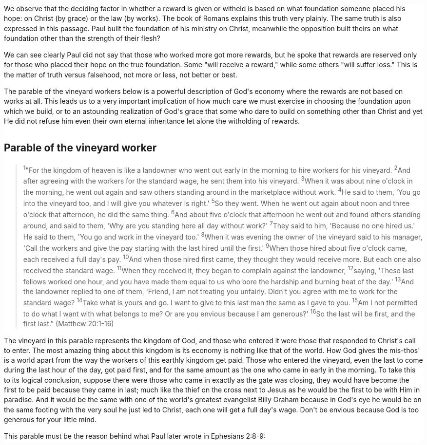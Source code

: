 We observe that the deciding factor in whether a reward is given or witheld is based on what foundation someone placed his hope: on Christ (by grace) or the law (by works). The book of Romans explains this truth very plainly. The same truth is also expressed in this passage. Paul built the foundation of his ministry on Christ, meanwhile the opposition built theirs on what foundation other than the strength of their flesh?

We can see clearly Paul did not say that those who worked more got more rewards, but he spoke that rewards are reserved only for those who placed their hope on the true foundation. Some "will receive a reward," while some others "will suffer loss." This is the matter of truth versus falsehood, not more or less, not better or best.

The parable of the vineyard workers below is a powerful description of God's economy where the rewards are not based on works at all. This leads us to a very important implication of how much care we must exercise in choosing the foundation upon which we build, or to an astounding realization of God's grace that some who dare to build on something other than Christ and yet He did not refuse him even their own eternal inheritance let alone the witholding of rewards.

## Parable of the vineyard worker

> <sup>1</sup>"For the kingdom of heaven is like a landowner who went out early in the morning to hire workers for his vineyard. <sup>2</sup>And after agreeing with the workers for the standard wage, he sent them into his vineyard. <sup>3</sup>When it was about nine o'clock in the morning, he went out again and saw others standing around in the marketplace without work. <sup>4</sup>He said to them, 'You go into the vineyard too, and I will give you whatever is right.' <sup>5</sup>So they went. When he went out again about noon and three o'clock that afternoon, he did the same thing. <sup>6</sup>And about five o'clock that afternoon he went out and found others standing around, and said to them, 'Why are you standing here all day without work?' <sup>7</sup>They said to him, 'Because no one hired us.' He said to them, 'You go and work in the vineyard too.' <sup>8</sup>When it was evening the owner of the vineyard said to his manager, 'Call the workers and give the pay starting with the last hired until the first.' <sup>9</sup>When those hired about five o'clock came, each received a full day's pay. <sup>10</sup>And when those hired first came, they thought they would receive more. But each one also received the standard wage. <sup>11</sup>When they received it, they began to complain against the landowner, <sup>12</sup>saying, 'These last fellows worked one hour, and you have made them equal to us who bore the hardship and burning heat of the day.' <sup>13</sup>And the landowner replied to one of them, 'Friend, I am not treating you unfairly. Didn't you agree with me to work for the standard wage? <sup>14</sup>Take what is yours and go. I want to give to this last man the same as I gave to you. <sup>15</sup>Am I not permitted to do what I want with what belongs to me? Or are you envious because I am generous?' <sup>16</sup>So the last will be first, and the first last." (Matthew 20:1-16)

The vineyard in this parable represents the kingdom of God, and those who entered it were those that responded to Christ's call to enter. The most amazing thing about this kingdom is its economy is nothing like that of the world. How God gives the mis-thos' is a world apart from the way the workers of this earthly kingdom get paid. Those who entered the vineyard, even the last to come during the last hour of the day, got paid first, and for the same amount as the one who came in early in the morning. To take this to its logical conclusion, suppose there were those who came in exactly as the gate was closing, they would have become the first to be paid because they came in last; much like the thief on the cross next to Jesus as he would be the first to be with Him in paradise. And it would be the same with one of the world's greatest evangelist Billy Graham because in God's eye he would be on the same footing with the very soul he just led to Christ, each one will get a full day's wage. Don't be envious because God is too generous for your little mind.

This parable must be the reason behind what Paul later wrote in Ephesians 2:8-9:
